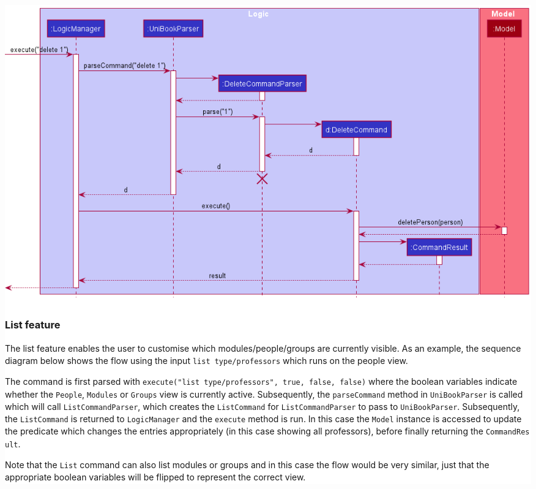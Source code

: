![Implementation of deleting a person](images/DeleteSequenceDiagram.png)



### List feature
The list feature enables the user to customise which modules/people/groups are currently visible. As an example, the sequence
diagram below shows the flow using the input `list type/professors` which runs on the people view.

The command is first parsed with `execute("list type/professors", true, false, false)` where the boolean variables indicate whether the `People`, `Modules` or `Groups` view is currently active. Subsequently, the 
`parseCommand` method in `UniBookParser` is called which will call `ListCommandParser`, which creates the 
`ListCommand` for `ListCommandParser` to pass to `UniBookParser`. Subsequently, the `ListCommand` is returned to 
`LogicManager` and the `execute` method is run. In this case the `Model` instance is accessed to update the predicate
which changes the entries appropriately (in this case showing all professors), 
before finally returning the `CommandResult`.

Note that the `List` command can also list modules or groups and in this case the flow would be very similar, just that the 
appropriate boolean variables will be flipped to represent the correct view.
